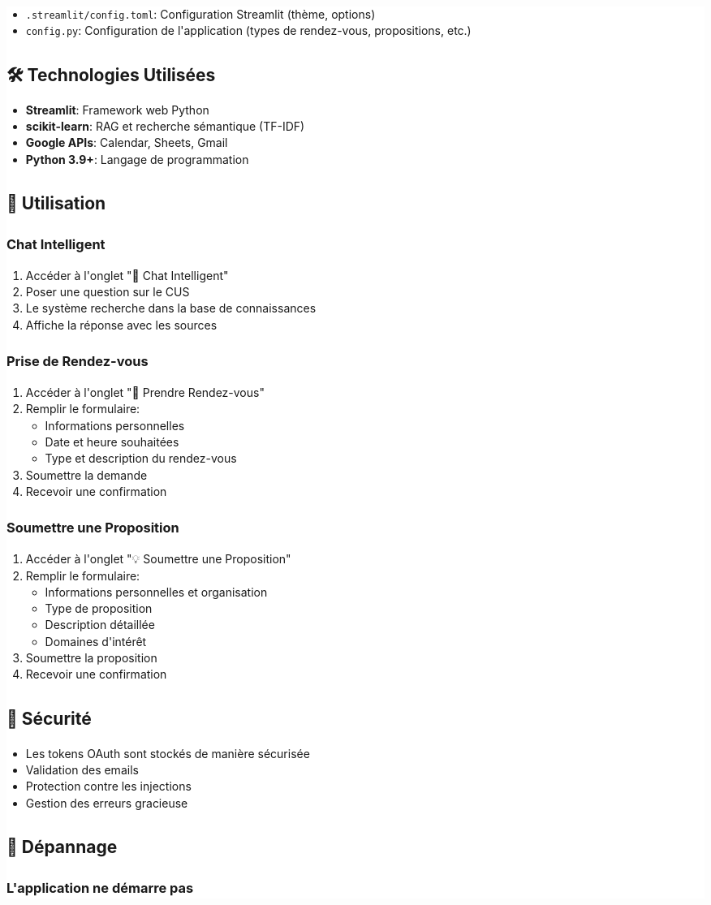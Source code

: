 - `.streamlit/config.toml`: Configuration Streamlit (thème, options)
- `config.py`: Configuration de l'application (types de rendez-vous, propositions, etc.)

## 🛠️ Technologies Utilisées

- **Streamlit**: Framework web Python
- **scikit-learn**: RAG et recherche sémantique (TF-IDF)
- **Google APIs**: Calendar, Sheets, Gmail
- **Python 3.9+**: Langage de programmation

## 📝 Utilisation

### Chat Intelligent

1. Accéder à l'onglet "🤖 Chat Intelligent"
2. Poser une question sur le CUS
3. Le système recherche dans la base de connaissances
4. Affiche la réponse avec les sources

### Prise de Rendez-vous

1. Accéder à l'onglet "📅 Prendre Rendez-vous"
2. Remplir le formulaire:
   - Informations personnelles
   - Date et heure souhaitées
   - Type et description du rendez-vous
3. Soumettre la demande
4. Recevoir une confirmation

### Soumettre une Proposition

1. Accéder à l'onglet "💡 Soumettre une Proposition"
2. Remplir le formulaire:
   - Informations personnelles et organisation
   - Type de proposition
   - Description détaillée
   - Domaines d'intérêt
3. Soumettre la proposition
4. Recevoir une confirmation

## 🔐 Sécurité

- Les tokens OAuth sont stockés de manière sécurisée
- Validation des emails
- Protection contre les injections
- Gestion des erreurs gracieuse

## 🐛 Dépannage

### L'application ne démarre pas
